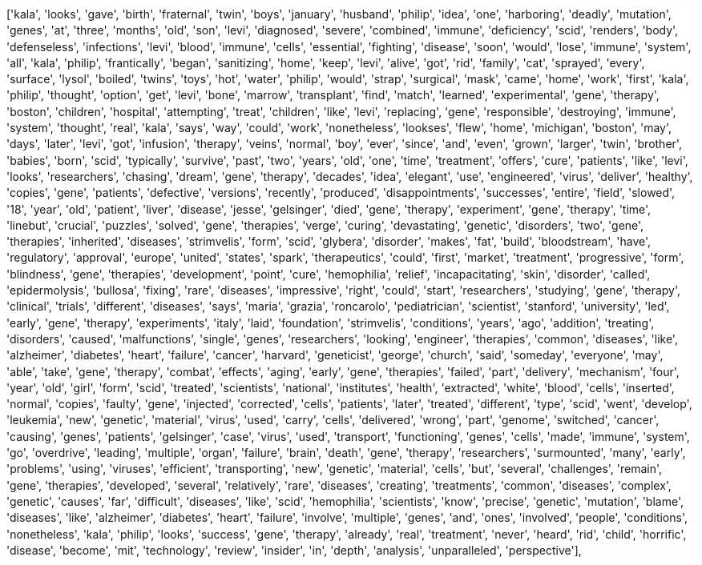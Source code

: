 ['kala', 'looks', 'gave', 'birth', 'fraternal', 'twin', 'boys', 'january', 'husband', 'philip', 'idea', 'one', 'harboring', 'deadly', 'mutation', 'genes', 'at', 'three', 'months', 'old', 'son', 'levi', 'diagnosed', 'severe', 'combined', 'immune', 'deficiency', 'scid', 'renders', 'body', 'defenseless', 'infections', 'levi', 'blood', 'immune', 'cells', 'essential', 'fighting', 'disease', 'soon', 'would', 'lose', 'immune', 'system', 'all', 'kala', 'philip', 'frantically', 'began', 'sanitizing', 'home', 'keep', 'levi', 'alive', 'got', 'rid', 'family', 'cat', 'sprayed', 'every', 'surface', 'lysol', 'boiled', 'twins', 'toys', 'hot', 'water', 'philip', 'would', 'strap', 'surgical', 'mask', 'came', 'home', 'work', 'first', 'kala', 'philip', 'thought', 'option', 'get', 'levi', 'bone', 'marrow', 'transplant', 'find', 'match', 'learned', 'experimental', 'gene', 'therapy', 'boston', 'children', 'hospital', 'attempting', 'treat', 'children', 'like', 'levi', 'replacing', 'gene', 'responsible', 'destroying', 'immune', 'system', 'thought', 'real', 'kala', 'says', 'way', 'could', 'work', 'nonetheless', 'lookses', 'flew', 'home', 'michigan', 'boston', 'may', 'days', 'later', 'levi', 'got', 'infusion', 'therapy', 'veins', 'normal', 'boy', 'ever', 'since', 'and', 'even', 'grown', 'larger', 'twin', 'brother', 'babies', 'born', 'scid', 'typically', 'survive', 'past', 'two', 'years', 'old', 'one', 'time', 'treatment', 'offers', 'cure', 'patients', 'like', 'levi', 'looks', 'researchers', 'chasing', 'dream', 'gene', 'therapy', 'decades', 'idea', 'elegant', 'use', 'engineered', 'virus', 'deliver', 'healthy', 'copies', 'gene', 'patients', 'defective', 'versions', 'recently', 'produced', 'disappointments', 'successes', 'entire', 'field', 'slowed', '18', 'year', 'old', 'patient', 'liver', 'disease', 'jesse', 'gelsinger', 'died', 'gene', 'therapy', 'experiment', 'gene', 'therapy', 'time', 'linebut', 'crucial', 'puzzles', 'solved', 'gene', 'therapies', 'verge', 'curing', 'devastating', 'genetic', 'disorders', 'two', 'gene', 'therapies', 'inherited', 'diseases', 'strimvelis', 'form', 'scid', 'glybera', 'disorder', 'makes', 'fat', 'build', 'bloodstream', 'have', 'regulatory', 'approval', 'europe', 'united', 'states', 'spark', 'therapeutics', 'could', 'first', 'market', 'treatment', 'progressive', 'form', 'blindness', 'gene', 'therapies', 'development', 'point', 'cure', 'hemophilia', 'relief', 'incapacitating', 'skin', 'disorder', 'called', 'epidermolysis', 'bullosa', 'fixing', 'rare', 'diseases', 'impressive', 'right', 'could', 'start', 'researchers', 'studying', 'gene', 'therapy', 'clinical', 'trials', 'different', 'diseases', 'says', 'maria', 'grazia', 'roncarolo', 'pediatrician', 'scientist', 'stanford', 'university', 'led', 'early', 'gene', 'therapy', 'experiments', 'italy', 'laid', 'foundation', 'strimvelis', 'conditions', 'years', 'ago', 'addition', 'treating', 'disorders', 'caused', 'malfunctions', 'single', 'genes', 'researchers', 'looking', 'engineer', 'therapies', 'common', 'diseases', 'like', 'alzheimer', 'diabetes', 'heart', 'failure', 'cancer', 'harvard', 'geneticist', 'george', 'church', 'said', 'someday', 'everyone', 'may', 'able', 'take', 'gene', 'therapy', 'combat', 'effects', 'aging', 'early', 'gene', 'therapies', 'failed', 'part', 'delivery', 'mechanism', 'four', 'year', 'old', 'girl', 'form', 'scid', 'treated', 'scientists', 'national', 'institutes', 'health', 'extracted', 'white', 'blood', 'cells', 'inserted', 'normal', 'copies', 'faulty', 'gene', 'injected', 'corrected', 'cells', 'patients', 'later', 'treated', 'different', 'type', 'scid', 'went', 'develop', 'leukemia', 'new', 'genetic', 'material', 'virus', 'used', 'carry', 'cells', 'delivered', 'wrong', 'part', 'genome', 'switched', 'cancer', 'causing', 'genes', 'patients', 'gelsinger', 'case', 'virus', 'used', 'transport', 'functioning', 'genes', 'cells', 'made', 'immune', 'system', 'go', 'overdrive', 'leading', 'multiple', 'organ', 'failure', 'brain', 'death', 'gene', 'therapy', 'researchers', 'surmounted', 'many', 'early', 'problems', 'using', 'viruses', 'efficient', 'transporting', 'new', 'genetic', 'material', 'cells', 'but', 'several', 'challenges', 'remain', 'gene', 'therapies', 'developed', 'several', 'relatively', 'rare', 'diseases', 'creating', 'treatments', 'common', 'diseases', 'complex', 'genetic', 'causes', 'far', 'difficult', 'diseases', 'like', 'scid', 'hemophilia', 'scientists', 'know', 'precise', 'genetic', 'mutation', 'blame', 'diseases', 'like', 'alzheimer', 'diabetes', 'heart', 'failure', 'involve', 'multiple', 'genes', 'and', 'ones', 'involved', 'people', 'conditions', 'nonetheless', 'kala', 'philip', 'looks', 'success', 'gene', 'therapy', 'already', 'real', 'treatment', 'never', 'heard', 'rid', 'child', 'horrific', 'disease', 'become', 'mit', 'technology', 'review', 'insider', 'in', 'depth', 'analysis', 'unparalleled', 'perspective'],